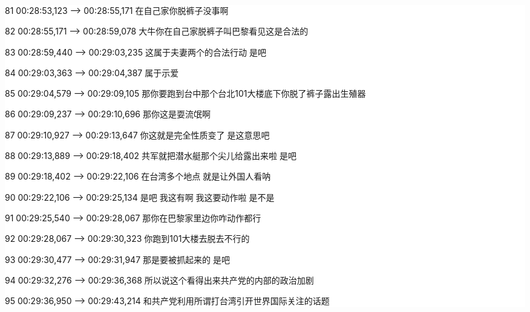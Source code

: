 81
00:28:53,123 –&gt; 00:28:55,171
在自己家你脱裤子没事啊
 
82
00:28:55,171 –&gt; 00:28:59,078
大牛你在自己家脱裤子叫巴黎看见这是合法的
 
83
00:28:59,440 –&gt; 00:29:03,235
这属于夫妻两个的合法行动 是吧
 
84
00:29:03,363 –&gt; 00:29:04,387
属于示爱
 
85
00:29:04,579 –&gt; 00:29:09,105
那你要跑到台中那个台北101大楼底下你脱了裤子露出生殖器
 
86
00:29:09,237 –&gt; 00:29:10,696
那你这是耍流氓啊
 
87
00:29:10,927 –&gt; 00:29:13,647
你这就是完全性质变了 是这意思吧
 
88
00:29:13,889 –&gt; 00:29:18,402
共军就把潜水艇那个尖儿给露出来啦 是吧
 
89
00:29:18,402 –&gt; 00:29:22,106
在台湾多个地点 就是让外国人看呐
 
90
00:29:22,106 –&gt; 00:29:25,134
是吧 我这有啊 我这要动作啦 是不是
 
91
00:29:25,540 –&gt; 00:29:28,067
那你在巴黎家里边你咋动作都行
 
92
00:29:28,067 –&gt; 00:29:30,323
你跑到101大楼去脱去不行的
 
93
00:29:30,477 –&gt; 00:29:31,947
那是要被抓起来的 是吧
 
94
00:29:32,276 –&gt; 00:29:36,368
所以说这个看得出来共产党的内部的政治加剧
 
95
00:29:36,950 –&gt; 00:29:43,214
和共产党利用所谓打台湾引开世界国际关注的话题
 